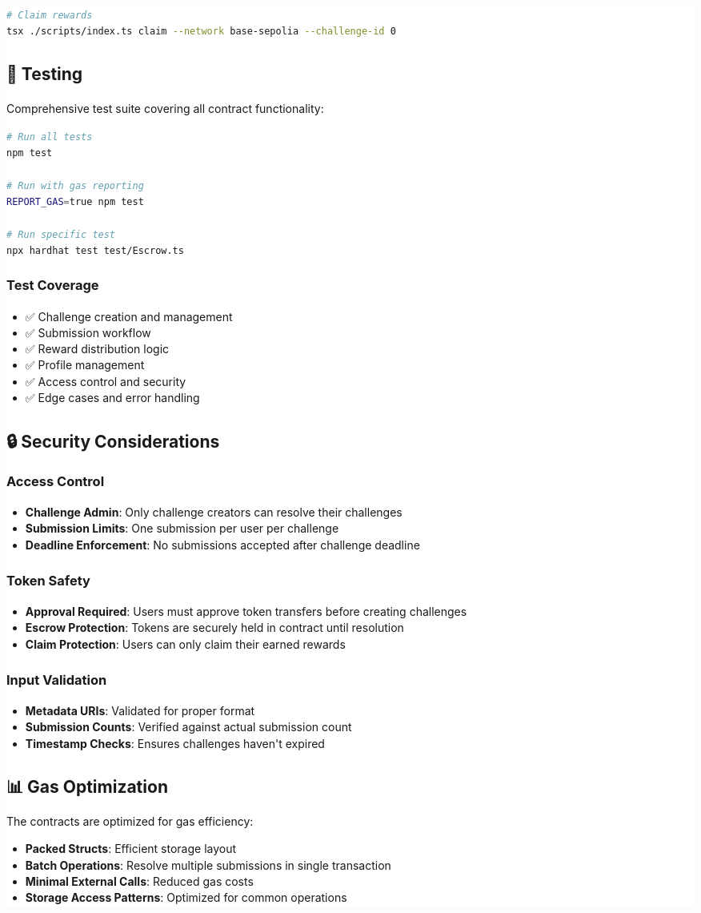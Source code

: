 ```bash
# Claim rewards
tsx ./scripts/index.ts claim --network base-sepolia --challenge-id 0
```

## 🧪 Testing

Comprehensive test suite covering all contract functionality:

```bash
# Run all tests
npm test

# Run with gas reporting
REPORT_GAS=true npm test

# Run specific test
npx hardhat test test/Escrow.ts
```

### Test Coverage

- ✅ Challenge creation and management
- ✅ Submission workflow
- ✅ Reward distribution logic
- ✅ Profile management
- ✅ Access control and security
- ✅ Edge cases and error handling

## 🔒 Security Considerations

### Access Control
- **Challenge Admin**: Only challenge creators can resolve their challenges
- **Submission Limits**: One submission per user per challenge
- **Deadline Enforcement**: No submissions accepted after challenge deadline

### Token Safety
- **Approval Required**: Users must approve token transfers before creating challenges
- **Escrow Protection**: Tokens are securely held in contract until resolution
- **Claim Protection**: Users can only claim their earned rewards

### Input Validation
- **Metadata URIs**: Validated for proper format
- **Submission Counts**: Verified against actual submission count
- **Timestamp Checks**: Ensures challenges haven't expired

## 📊 Gas Optimization

The contracts are optimized for gas efficiency:

- **Packed Structs**: Efficient storage layout
- **Batch Operations**: Resolve multiple submissions in single transaction
- **Minimal External Calls**: Reduced gas costs
- **Storage Access Patterns**: Optimized for common operations
